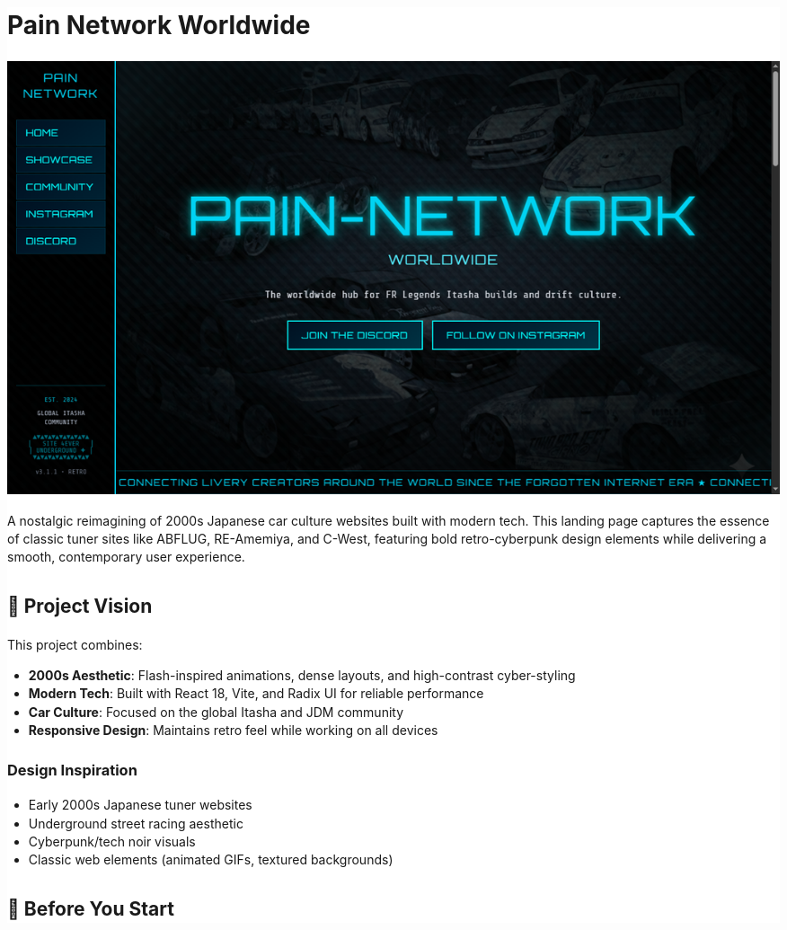 # Pain Network Worldwide

![Pain Network Worldwide Landing Page](src/assets/preview.png)

A nostalgic reimagining of 2000s Japanese car culture websites built with modern tech. This landing page captures the essence of classic tuner sites like ABFLUG, RE-Amemiya, and C-West, featuring bold retro-cyberpunk design elements while delivering a smooth, contemporary user experience.

## 🌟 Project Vision

This project combines:

- **2000s Aesthetic**: Flash-inspired animations, dense layouts, and high-contrast cyber-styling
- **Modern Tech**: Built with React 18, Vite, and Radix UI for reliable performance
- **Car Culture**: Focused on the global Itasha and JDM community
- **Responsive Design**: Maintains retro feel while working on all devices

### Design Inspiration

- Early 2000s Japanese tuner websites
- Underground street racing aesthetic
- Cyberpunk/tech noir visuals
- Classic web elements (animated GIFs, textured backgrounds)

## 🎯 Before You Start

